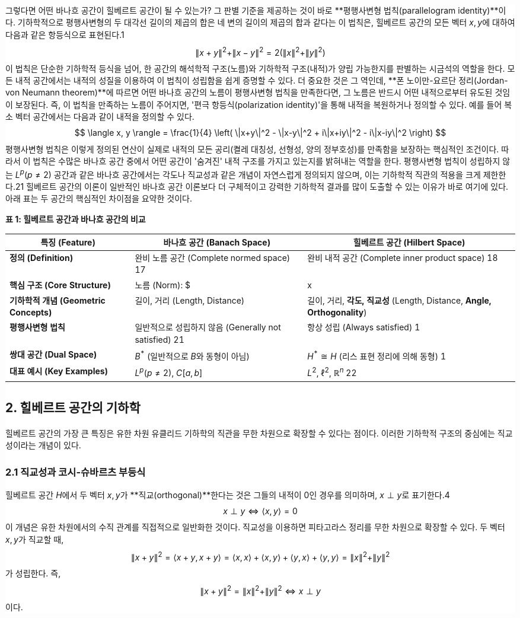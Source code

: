 그렇다면 어떤 바나흐 공간이 힐베르트 공간이 될 수 있는가? 그 판별 기준을 제공하는 것이 바로 **평행사변형 법칙(parallelogram identity)**이다. 기하학적으로 평행사변형의 두 대각선 길이의 제곱의 합은 네 변의 길이의 제곱의 합과 같다는 이 법칙은, 힐베르트 공간의 모든 벡터 $x, y$에 대하여 다음과 같은 항등식으로 표현된다.1
$$
\|x+y\|^2 + \|x-y\|^2 = 2(\|x\|^2 + \|y\|^2)
$$
이 법칙은 단순한 기하학적 등식을 넘어, 한 공간의 해석학적 구조(노름)와 기하학적 구조(내적)가 양립 가능한지를 판별하는 시금석의 역할을 한다. 모든 내적 공간에서는 내적의 성질을 이용하여 이 법칙이 성립함을 쉽게 증명할 수 있다. 더 중요한 것은 그 역인데, **폰 노이만-요르단 정리(Jordan-von Neumann theorem)**에 따르면 어떤 바나흐 공간의 노름이 평행사변형 법칙을 만족한다면, 그 노름은 반드시 어떤 내적으로부터 유도된 것임이 보장된다. 즉, 이 법칙을 만족하는 노름이 주어지면, '편극 항등식(polarization identity)'을 통해 내적을 복원하거나 정의할 수 있다. 예를 들어 복소 벡터 공간에서는 다음과 같이 내적을 정의할 수 있다.
$$
\langle x, y \rangle = \frac{1}{4} \left( \|x+y\|^2 - \|x-y\|^2 + i\|x+iy\|^2 - i\|x-iy\|^2 \right)
$$
평행사변형 법칙은 이렇게 정의된 연산이 실제로 내적의 모든 공리(켤레 대칭성, 선형성, 양의 정부호성)를 만족함을 보장하는 핵심적인 조건이다. 따라서 이 법칙은 수많은 바나흐 공간 중에서 어떤 공간이 '숨겨진' 내적 구조를 가지고 있는지를 밝혀내는 역할을 한다. 평행사변형 법칙이 성립하지 않는 $L^p(p \neq 2)$ 공간과 같은 바나흐 공간에서는 각도나 직교성과 같은 개념이 자연스럽게 정의되지 않으며, 이는 기하학적 직관의 적용을 크게 제한한다.21 힐베르트 공간의 이론이 일반적인 바나흐 공간 이론보다 더 구체적이고 강력한 기하학적 결과를 많이 도출할 수 있는 이유가 바로 여기에 있다. 아래 표는 두 공간의 핵심적인 차이점을 요약한 것이다.

**표 1: 힐베르트 공간과 바나흐 공간의 비교**

| 특징 (Feature)                         | 바나흐 공간 (Banach Space)                            | 힐베르트 공간 (Hilbert Space)                                |
| -------------------------------------- | ----------------------------------------------------- | ------------------------------------------------------------ |
| **정의 (Definition)**                  | 완비 노름 공간 (Complete normed space) 17             | 완비 내적 공간 (Complete inner product space) 18             |
| **핵심 구조 (Core Structure)**         | 노름 (Norm): $|x|$                                    | 내적 (Inner Product): $\langle x, y \rangle$                 |
| **기하학적 개념 (Geometric Concepts)** | 길이, 거리 (Length, Distance)                         | 길이, 거리, **각도, 직교성** (Length, Distance, **Angle, Orthogonality**) |
| **평행사변형 법칙**                    | 일반적으로 성립하지 않음 (Generally not satisfied) 21 | 항상 성립 (Always satisfied) 1                               |
| **쌍대 공간 (Dual Space)**             | $B^*$ (일반적으로 $B$와 동형이 아님)                  | $H^* \cong H$ (리스 표현 정리에 의해 동형) 1                 |
| **대표 예시 (Key Examples)**           | $L^p (p \neq 2)$, $C[a,b]$                            | $L^2$, $\ell^2$, $\mathbb{R}^n$ 22                           |

## 2.  힐베르트 공간의 기하학

힐베르트 공간의 가장 큰 특징은 유한 차원 유클리드 기하학의 직관을 무한 차원으로 확장할 수 있다는 점이다. 이러한 기하학적 구조의 중심에는 직교성이라는 개념이 있다.

### 2.1  직교성과 코시-슈바르츠 부등식

힐베르트 공간 $H$에서 두 벡터 $x, y$가 **직교(orthogonal)**한다는 것은 그들의 내적이 0인 경우를 의미하며, $x \perp y$로 표기한다.4
$$
x \perp y \iff \langle x, y \rangle = 0
$$
이 개념은 유한 차원에서의 수직 관계를 직접적으로 일반화한 것이다. 직교성을 이용하면 피타고라스 정리를 무한 차원으로 확장할 수 있다. 두 벡터 $x, y$가 직교할 때, 
$$
\|x+y\|^2 = \langle x+y, x+y \rangle = \langle x,x \rangle + \langle x,y \rangle + \langle y,x \rangle + \langle y,y \rangle = \|x\|^2 + \|y\|^2
$$
가 성립한다. 즉, 
$$
\|x+y\|^2 = \|x\|^2 + \|y\|^2 \iff x \perp y
$$
이다.
